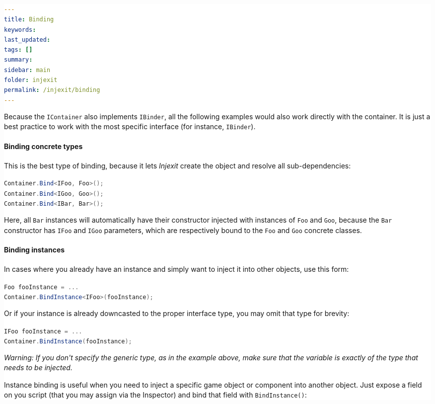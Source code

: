 ```yaml
---
title: Binding
keywords: 
last_updated: 
tags: []
summary:
sidebar: main
folder: injexit
permalink: /injexit/binding
---
```


Because the `IContainer` also implements `IBinder`, all the following examples would also work directly with the container. It is just a best practice to work with the most specific interface (for instance, `IBinder`).

#### Binding concrete types

This is the best type of binding, because it lets *Injexit* create the object and resolve all sub-dependencies:

```c#
Container.Bind<IFoo, Foo>();
Container.Bind<IGoo, Goo>();
Container.Bind<IBar, Bar>();
```

Here, all `Bar` instances will automatically have their constructor injected with instances of `Foo` and `Goo`, because the `Bar` constructor has `IFoo` and `IGoo` parameters, which are respectively bound to the `Foo` and `Goo` concrete classes.

#### Binding instances

In cases where you already have an instance and simply want to inject it into other objects, use this form:

```c#
Foo fooInstance = ...
Container.BindInstance<IFoo>(fooInstance);
```

Or if your instance is already downcasted to the proper interface type, you may omit that type for brevity:

```c#
IFoo fooInstance = ...
Container.BindInstance(fooInstance);
```

*Warning: If you don't specify the generic type, as in the example above, make sure that the variable is exactly of the type that needs to be injected.*

Instance binding is useful when you need to inject a specific game object or component into another object. Just expose a field on you script (that you may assign via the Inspector) and bind that field with ```BindInstance()```:
